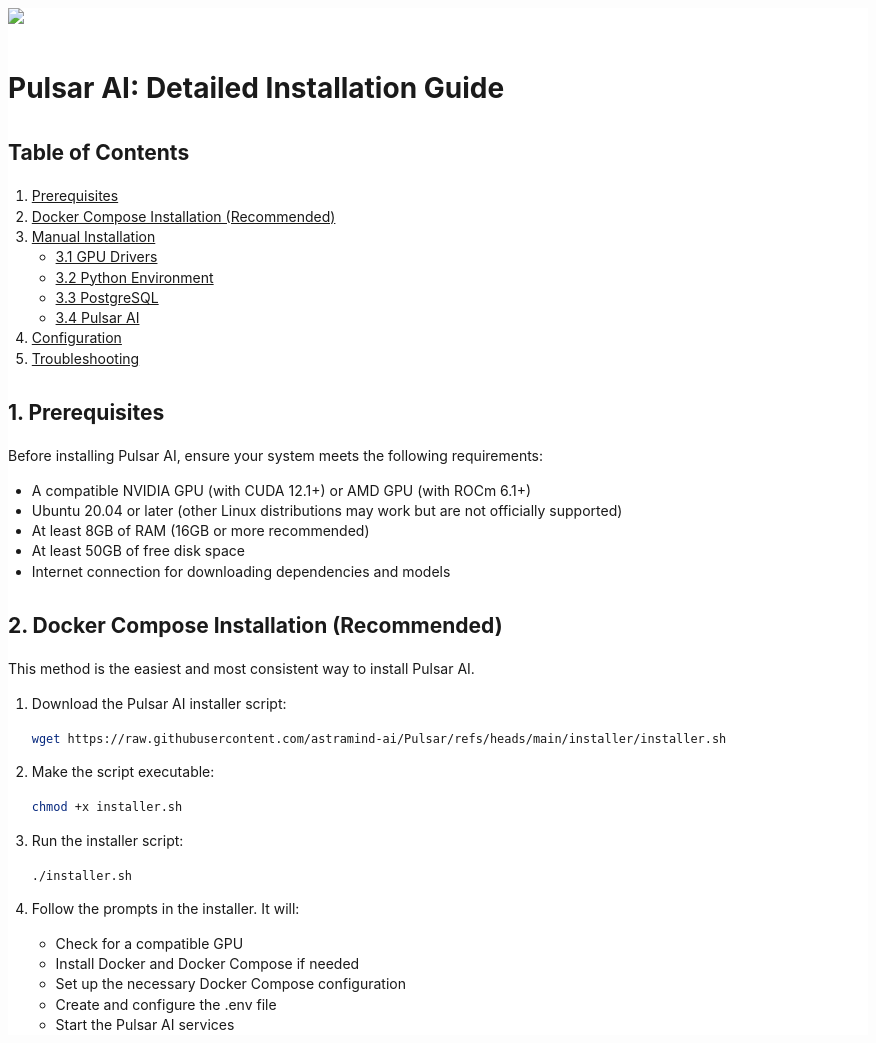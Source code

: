 [![](https://dcbadge.limes.pink/api/server/https://discord.gg/BEMVTmcPEs)](https://discord.gg/https://discord.gg/BEMVTmcPEs)

# Pulsar AI: Detailed Installation Guide

## Table of Contents
1. [Prerequisites](#prerequisites)
2. [Docker Compose Installation (Recommended)](#docker-compose-installation-recommended)
3. [Manual Installation](#manual-installation)
   - [3.1 GPU Drivers](#31-gpu-drivers)
   - [3.2 Python Environment](#32-python-environment)
   - [3.3 PostgreSQL](#33-postgresql)
   - [3.4 Pulsar AI](#34-pulsar-ai)
4. [Configuration](#configuration)
5. [Troubleshooting](#troubleshooting)

## 1. Prerequisites

Before installing Pulsar AI, ensure your system meets the following requirements:

- A compatible NVIDIA GPU (with CUDA 12.1+) or AMD GPU (with ROCm 6.1+)
- Ubuntu 20.04 or later (other Linux distributions may work but are not officially supported)
- At least 8GB of RAM (16GB or more recommended)
- At least 50GB of free disk space
- Internet connection for downloading dependencies and models

## 2. Docker Compose Installation (Recommended)

This method is the easiest and most consistent way to install Pulsar AI.

1. Download the Pulsar AI installer script:
   ```bash
   wget https://raw.githubusercontent.com/astramind-ai/Pulsar/refs/heads/main/installer/installer.sh
   ```

2. Make the script executable:
   ```bash
   chmod +x installer.sh
   ```

3. Run the installer script:
   ```bash
   ./installer.sh
   ```

4. Follow the prompts in the installer. It will:
   - Check for a compatible GPU
   - Install Docker and Docker Compose if needed
   - Set up the necessary Docker Compose configuration
   - Create and configure the .env file
   - Start the Pulsar AI services
